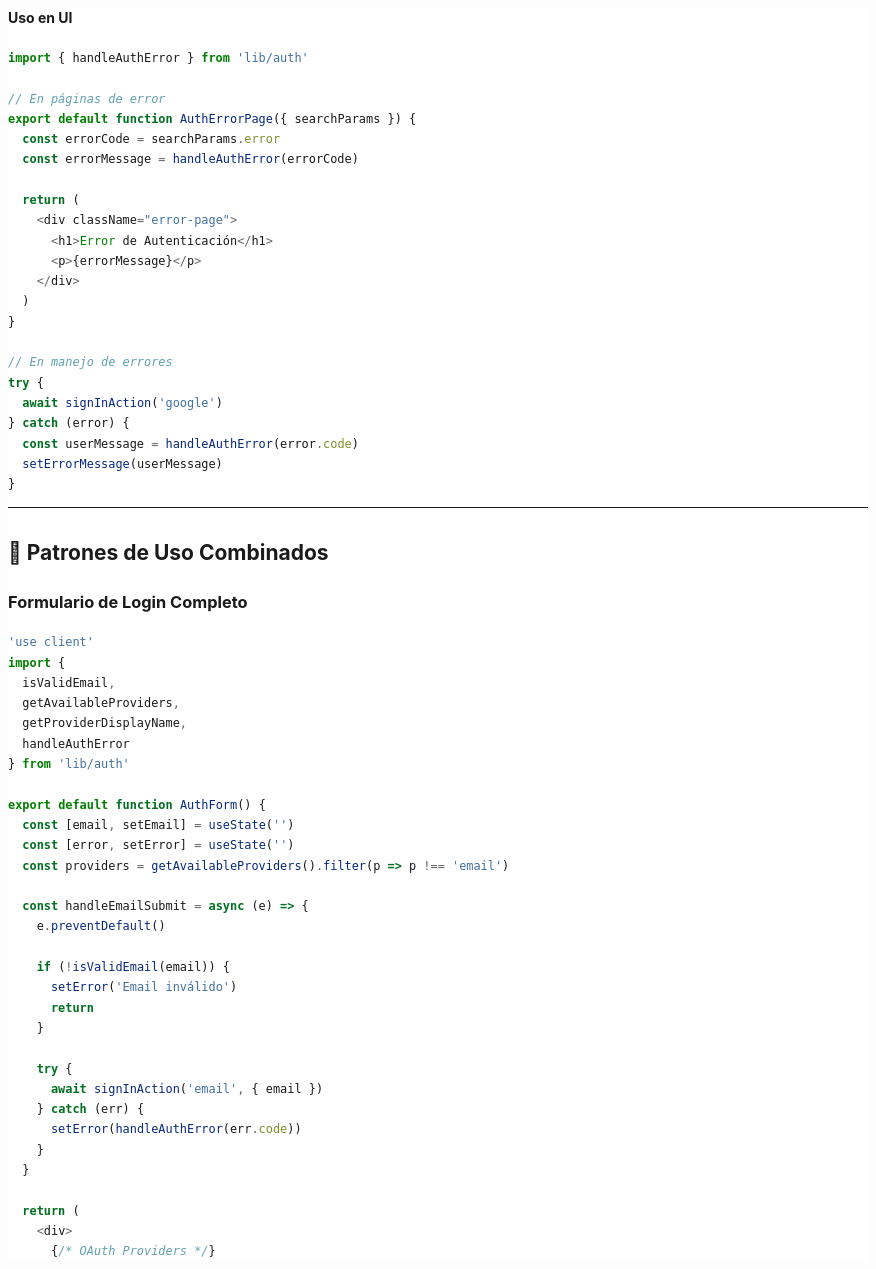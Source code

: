 #### **Uso en UI**
```typescript
import { handleAuthError } from 'lib/auth'

// En páginas de error
export default function AuthErrorPage({ searchParams }) {
  const errorCode = searchParams.error
  const errorMessage = handleAuthError(errorCode)
  
  return (
    <div className="error-page">
      <h1>Error de Autenticación</h1>
      <p>{errorMessage}</p>
    </div>
  )
}

// En manejo de errores
try {
  await signInAction('google')
} catch (error) {
  const userMessage = handleAuthError(error.code)
  setErrorMessage(userMessage)
}
```

---

## 🎯 Patrones de Uso Combinados

### **Formulario de Login Completo**
```typescript
'use client'
import { 
  isValidEmail, 
  getAvailableProviders,
  getProviderDisplayName,
  handleAuthError 
} from 'lib/auth'

export default function AuthForm() {
  const [email, setEmail] = useState('')
  const [error, setError] = useState('')
  const providers = getAvailableProviders().filter(p => p !== 'email')
  
  const handleEmailSubmit = async (e) => {
    e.preventDefault()
    
    if (!isValidEmail(email)) {
      setError('Email inválido')
      return
    }
    
    try {
      await signInAction('email', { email })
    } catch (err) {
      setError(handleAuthError(err.code))
    }
  }
  
  return (
    <div>
      {/* OAuth Providers */}
```